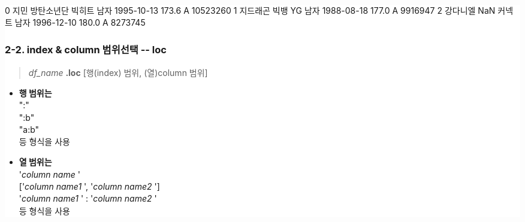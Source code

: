   <tbody>
    <tr>
      <th>0</th>
      <td>지민</td>
      <td>방탄소년단</td>
      <td>빅히트</td>
      <td>남자</td>
      <td>1995-10-13</td>
      <td>173.6</td>
      <td>A</td>
      <td>10523260</td>
    </tr>
    <tr>
      <th>1</th>
      <td>지드래곤</td>
      <td>빅뱅</td>
      <td>YG</td>
      <td>남자</td>
      <td>1988-08-18</td>
      <td>177.0</td>
      <td>A</td>
      <td>9916947</td>
    </tr>
    <tr>
      <th>2</th>
      <td>강다니엘</td>
      <td>NaN</td>
      <td>커넥트</td>
      <td>남자</td>
      <td>1996-12-10</td>
      <td>180.0</td>
      <td>A</td>
      <td>8273745</td>
    </tr>
  </tbody>
</table>

</div>



  <br />

### 2-2. index & column 범위선택 -- loc

> *df_name* **.loc** [행(index) 범위, (열)column 범위]

* **행 범위는**  
  ":"  
  ":b"  
  "a:b"  
  등 형식을 사용

* **열 범위는**  
  '*column name* '  
  ['*column name1* ', '*column name2* ']  
  '*column name1* ' : '*column name2* '  
  등 형식을 사용
